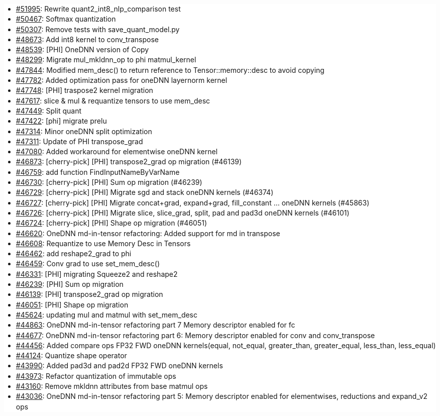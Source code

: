 - [#51995](https://github.com/PaddlePaddle/Paddle/pull/51995): Rewrite quant2_int8_nlp_comparison test
- [#50467](https://github.com/PaddlePaddle/Paddle/pull/50467): Softmax quantization
- [#50307](https://github.com/PaddlePaddle/Paddle/pull/50307): Remove tests with save_quant_model.py
- [#48673](https://github.com/PaddlePaddle/Paddle/pull/48673): Add int8 kernel to conv_transpose
- [#48539](https://github.com/PaddlePaddle/Paddle/pull/48539): [PHI] OneDNN version of Copy
- [#48299](https://github.com/PaddlePaddle/Paddle/pull/48299): Migrate mul_mkldnn_op to phi matmul_kernel
- [#47844](https://github.com/PaddlePaddle/Paddle/pull/47844): Modified mem_desc() to return reference to Tensor::memory::desc to avoid copying
- [#47782](https://github.com/PaddlePaddle/Paddle/pull/47782): Added optimization pass for oneDNN layernorm kernel
- [#47748](https://github.com/PaddlePaddle/Paddle/pull/47748): [PHI] traspose2 kernel migration
- [#47617](https://github.com/PaddlePaddle/Paddle/pull/47617): slice & mul & requantize tensors to use mem_desc
- [#47449](https://github.com/PaddlePaddle/Paddle/pull/47449): Split quant
- [#47422](https://github.com/PaddlePaddle/Paddle/pull/47422): [phi] migrate prelu
- [#47314](https://github.com/PaddlePaddle/Paddle/pull/47314): Minor oneDNN split optimization
- [#47311](https://github.com/PaddlePaddle/Paddle/pull/47311): Update of PHI transpose_grad
- [#47080](https://github.com/PaddlePaddle/Paddle/pull/47080): Added workaround for elementwise oneDNN kernel
- [#46873](https://github.com/PaddlePaddle/Paddle/pull/46873): [cherry-pick] [PHI] transpose2_grad op migration (#46139)
- [#46759](https://github.com/PaddlePaddle/Paddle/pull/46759): add function FindInputNameByVarName
- [#46730](https://github.com/PaddlePaddle/Paddle/pull/46730): [cherry-pick] [PHI] Sum op migration (#46239)
- [#46729](https://github.com/PaddlePaddle/Paddle/pull/46729): [cherry-pick] [PHI] Migrate sgd and stack oneDNN kernels (#46374)
- [#46727](https://github.com/PaddlePaddle/Paddle/pull/46727): [cherry-pick] [PHI] Migrate concat+grad, expand+grad, fill_constant … oneDNN kernels (#45863)
- [#46726](https://github.com/PaddlePaddle/Paddle/pull/46726): [cherry-pick] [PHI] Migrate slice, slice_grad, split, pad and pad3d oneDNN kernels (#46101)
- [#46724](https://github.com/PaddlePaddle/Paddle/pull/46724): [cherry-pick] [PHI] Shape op migration (#46051)
- [#46620](https://github.com/PaddlePaddle/Paddle/pull/46620): OneDNN md-in-tensor refactoring: Added support for md in transpose
- [#46608](https://github.com/PaddlePaddle/Paddle/pull/46608): Requantize to use Memory Desc in Tensors
- [#46462](https://github.com/PaddlePaddle/Paddle/pull/46462): add reshape2_grad to phi
- [#46459](https://github.com/PaddlePaddle/Paddle/pull/46459): Conv grad to use set_mem_desc()
- [#46331](https://github.com/PaddlePaddle/Paddle/pull/46331): [PHI] migrating Squeeze2 and reshape2
- [#46239](https://github.com/PaddlePaddle/Paddle/pull/46239): [PHI] Sum op migration
- [#46139](https://github.com/PaddlePaddle/Paddle/pull/46139): [PHI] transpose2_grad op migration
- [#46051](https://github.com/PaddlePaddle/Paddle/pull/46051): [PHI] Shape op migration
- [#45624](https://github.com/PaddlePaddle/Paddle/pull/45624):  updating mul and matmul with set_mem_desc
- [#44863](https://github.com/PaddlePaddle/Paddle/pull/44863): OneDNN md-in-tensor refactoring part 7 Memory descriptor enabled for fc
- [#44677](https://github.com/PaddlePaddle/Paddle/pull/44677): OneDNN md-in-tensor refactoring part 6: Memory descriptor enabled for conv and conv_transpose
- [#44456](https://github.com/PaddlePaddle/Paddle/pull/44456): Added compare ops FP32 FWD oneDNN kernels(equal, not_equal, greater_than, greater_equal, less_than, less_equal)
- [#44124](https://github.com/PaddlePaddle/Paddle/pull/44124): Quantize shape operator
- [#43990](https://github.com/PaddlePaddle/Paddle/pull/43990): Added pad3d and pad2d FP32 FWD oneDNN kernels
- [#43973](https://github.com/PaddlePaddle/Paddle/pull/43973): Refactor quantization of immutable ops
- [#43160](https://github.com/PaddlePaddle/Paddle/pull/43160): Remove mkldnn attributes from base matmul ops
- [#43036](https://github.com/PaddlePaddle/Paddle/pull/43036): OneDNN md-in-tensor refactoring part 5: Memory descriptor enabled for elementwises, reductions and expand_v2 ops